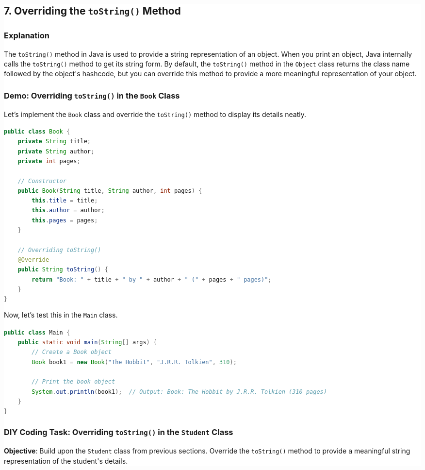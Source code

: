 ## 7. Overriding the `toString()` Method

### Explanation

The `toString()` method in Java is used to provide a string representation of an object. When you print an object, Java internally calls the `toString()` method to get its string form. By default, the `toString()` method in the `Object` class returns the class name followed by the object's hashcode, but you can override this method to provide a more meaningful representation of your object.

### Demo: Overriding `toString()` in the `Book` Class

Let’s implement the `Book` class and override the `toString()` method to display its details neatly.

```java
public class Book {
    private String title;
    private String author;
    private int pages;

    // Constructor
    public Book(String title, String author, int pages) {
        this.title = title;
        this.author = author;
        this.pages = pages;
    }

    // Overriding toString()
    @Override
    public String toString() {
        return "Book: " + title + " by " + author + " (" + pages + " pages)";
    }
}
```

Now, let’s test this in the `Main` class.

```java
public class Main {
    public static void main(String[] args) {
        // Create a Book object
        Book book1 = new Book("The Hobbit", "J.R.R. Tolkien", 310);

        // Print the book object
        System.out.println(book1);  // Output: Book: The Hobbit by J.R.R. Tolkien (310 pages)
    }
}
```

### DIY Coding Task: Overriding `toString()` in the `Student` Class

**Objective**: Build upon the `Student` class from previous sections. Override the `toString()` method to provide a meaningful string representation of the student's details.
